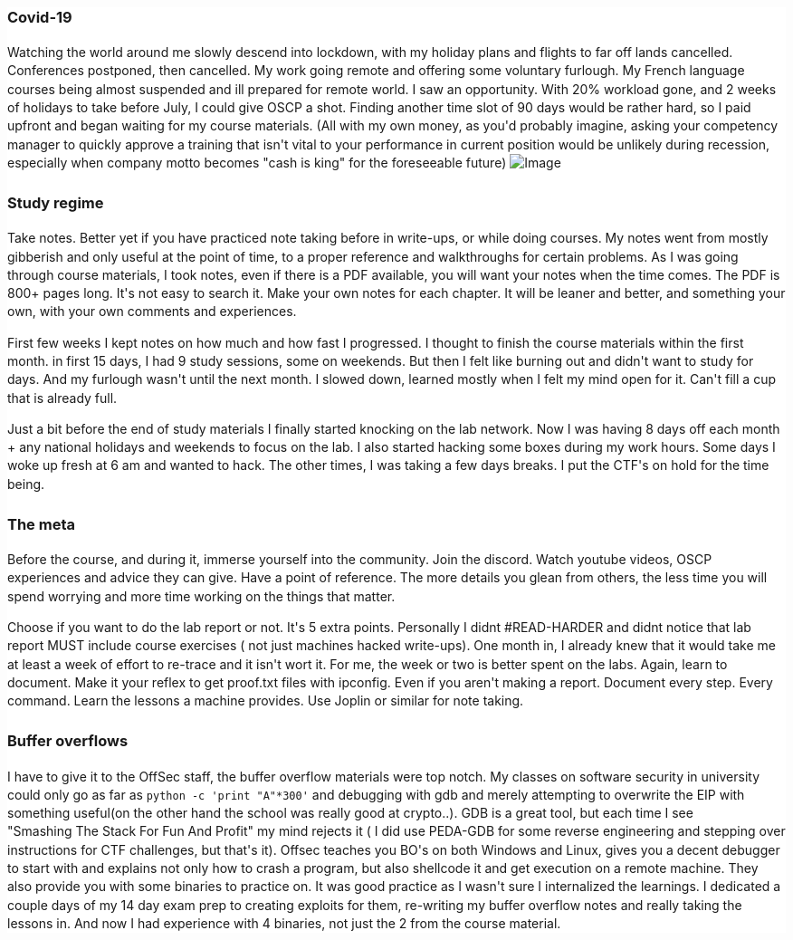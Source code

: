 ### Covid-19

Watching the world around me slowly descend into lockdown, with my holiday plans and flights to far off lands cancelled. Conferences postponed, then cancelled. My work going remote and offering some voluntary furlough. My French language courses being almost suspended and ill prepared for remote world. I saw an opportunity. With 20% workload gone, and 2 weeks of holidays to take before July, I could give OSCP a shot. Finding another time slot of 90 days would be rather hard, so I paid upfront and began waiting for my course materials. (All with my own money, as you'd probably imagine, asking your competency manager to quickly approve a training that isn't vital to your performance in current position would be unlikely during recession, especially when company motto becomes "cash is king" for the foreseeable future)
![Image](https://eqqn.github.io/images/not-sans.JPG)


### Study regime
Take notes. Better yet if you have practiced note taking before in write-ups, or while doing courses. My notes went from mostly gibberish and only useful at the point of time, to a proper reference and walkthroughs for certain problems. As I was going through course materials, I took notes, even if there is a PDF available, you will want your notes when the time comes. The PDF is 800+ pages long. It's not easy to search it. Make your own notes for each chapter. It will be leaner and better, and something your own, with your own comments and experiences.

First few weeks I kept notes on how much and how fast I progressed. I thought to finish the course materials within the first month. in first 15 days, I had 9 study sessions, some on weekends. But then I felt like burning out and didn't want to study for days. And my furlough wasn't until the next month. I slowed down, learned mostly when I felt my mind open for it. Can't fill a cup that is already full. 

Just a bit before the end of study materials I finally started knocking on the lab network. Now I was having 8 days off each month + any national holidays and weekends to focus on the lab. I also started hacking some boxes during my work hours. Some days I woke up fresh at 6 am and wanted to hack. The other times, I was taking a few days breaks. I put the CTF's on hold for the time being.

### The meta
Before the course, and during it, immerse yourself into the community. Join the discord. Watch youtube videos, OSCP experiences and advice they can give. Have a point of reference. The more details you glean from others, the less time you will spend worrying and more time working on the things that matter.

Choose if you want to do the lab report or not. It's 5 extra points. Personally I didnt #READ-HARDER and didnt notice that lab report MUST include course exercises ( not just machines hacked write-ups). One month in, I already knew that it would take me at least a week of effort to re-trace and it isn't wort it. For me, the week or two is better spent on the labs. 
Again, learn to document. Make it your reflex to get proof.txt files with ipconfig. Even if you aren't making a report. Document every step. Every command. Learn the lessons a machine provides. Use Joplin or similar for note taking.

### Buffer overflows
I have to give it to the OffSec staff, the buffer overflow materials were top notch. My classes on software security in university could only go as far as 
`python -c 'print "A"*300'` and debugging with gdb and merely attempting to overwrite the EIP with something useful(on the other hand the school was really good at crypto..). GDB is a great tool, but each time I see  
"Smashing The Stack For Fun And Profit"  my mind rejects it ( I did use PEDA-GDB for some reverse engineering and stepping over instructions for CTF challenges, but that's it). 
Offsec teaches you BO's on both Windows and Linux, gives you a decent debugger to start with and explains not only how to crash a program, but also shellcode it and get execution on a remote machine. They also provide you with some binaries to practice on. It was good practice as I wasn't sure I internalized the learnings. I dedicated a couple days of my 14 day exam prep to creating exploits for them, re-writing my buffer overflow notes and really taking the lessons in. And now I had experience with 4 binaries, not just the 2 from the course material.
